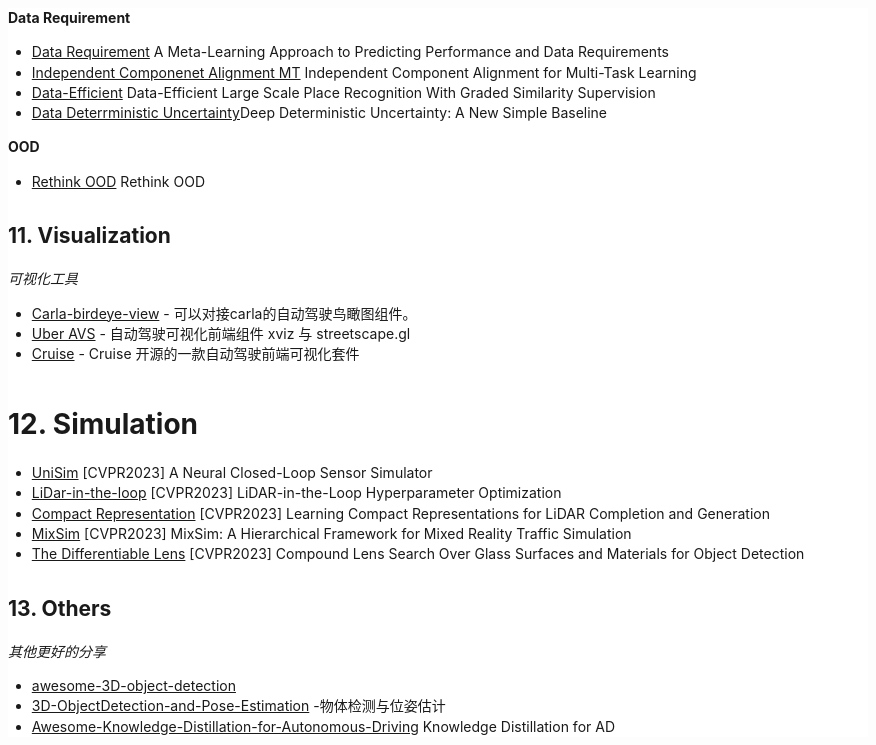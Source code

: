 **Data Requirement**
- [Data Requirement](https://cvpr2023.thecvf.com/virtual/2023/poster/21020) A Meta-Learning Approach to Predicting Performance and Data Requirements
- [Independent Componenet Alignment MT](https://cvpr2023.thecvf.com/virtual/2023/poster/21126) Independent Component Alignment for Multi-Task Learning
- [Data-Efficient](https://cvpr2023.thecvf.com/virtual/2023/poster/21084) Data-Efficient Large Scale Place Recognition With Graded Similarity Supervision
- [Data Deterrministic Uncertainty](https://cvpr2023.thecvf.com/virtual/2023/poster/21132)Deep Deterministic Uncertainty: A New Simple Baseline

**OOD**
- [Rethink OOD](https://cvpr2023.thecvf.com/virtual/2023/poster/21132) Rethink OOD
## 11. Visualization
*可视化工具*

- [Carla-birdeye-view](https://github.com/deepsense-ai/carla-birdeye-view) - 可以对接carla的自动驾驶鸟瞰图组件。
- [Uber AVS](https://avs.auto/#/) - 自动驾驶可视化前端组件 xviz 与 streetscape.gl 
- [Cruise](https://webviz.io/worldview/#/) - Cruise 开源的一款自动驾驶前端可视化套件

# 12. Simulation
- [UniSim](https://cvpr2023.thecvf.com/virtual/2023/poster/22272) [CVPR2023] A Neural Closed-Loop Sensor Simulator
- [LiDar-in-the-loop](https://cvpr2023.thecvf.com/virtual/2023/poster/21850) [CVPR2023] LiDAR-in-the-Loop Hyperparameter Optimization
- [Compact Representation](https://cvpr2023.thecvf.com/virtual/2023/poster/22264) [CVPR2023] Learning Compact Representations for LiDAR Completion and Generation
- [MixSim](https://cvpr2023.thecvf.com/virtual/2023/poster/22001) [CVPR2023] MixSim: A Hierarchical Framework for Mixed Reality Traffic Simulation
- [The Differentiable Lens](https://cvpr2023.thecvf.com/virtual/2023/poster/22808) [CVPR2023] Compound Lens Search Over Glass Surfaces and Materials for Object Detection

## 13. Others
*其他更好的分享*
- [awesome-3D-object-detection](https://github.com/Tom-Hardy-3D-Vision-Workshop/awesome-3D-object-detection)
- [3D-ObjectDetection-and-Pose-Estimation](https://github.com/littlebearsama/3D-ObjectDetection-and-Pose-Estimation) -物体检测与位姿估计
- [Awesome-Knowledge-Distillation-for-Autonomous-Driving](https://github.com/linyanAI/Awesome-Knowledge-Distillation-for-Autonomous-Driving) Knowledge Distillation for AD

